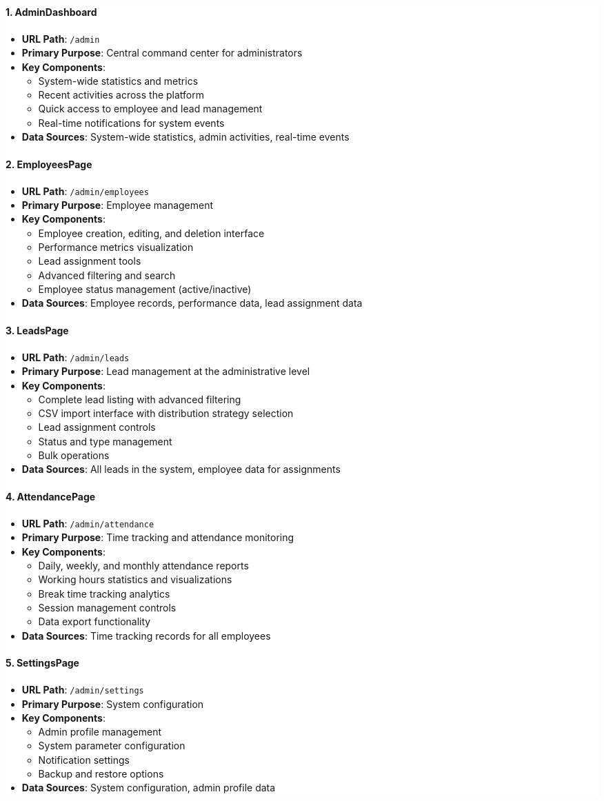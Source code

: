 #### 1. AdminDashboard

- **URL Path**: `/admin`
- **Primary Purpose**: Central command center for administrators
- **Key Components**:
  - System-wide statistics and metrics
  - Recent activities across the platform
  - Quick access to employee and lead management
  - Real-time notifications for system events
- **Data Sources**: System-wide statistics, admin activities, real-time events

#### 2. EmployeesPage

- **URL Path**: `/admin/employees`
- **Primary Purpose**: Employee management
- **Key Components**:
  - Employee creation, editing, and deletion interface
  - Performance metrics visualization
  - Lead assignment tools
  - Advanced filtering and search
  - Employee status management (active/inactive)
- **Data Sources**: Employee records, performance data, lead assignment data

#### 3. LeadsPage

- **URL Path**: `/admin/leads`
- **Primary Purpose**: Lead management at the administrative level
- **Key Components**:
  - Complete lead listing with advanced filtering
  - CSV import interface with distribution strategy selection
  - Lead assignment controls
  - Status and type management
  - Bulk operations
- **Data Sources**: All leads in the system, employee data for assignments

#### 4. AttendancePage

- **URL Path**: `/admin/attendance`
- **Primary Purpose**: Time tracking and attendance monitoring
- **Key Components**:
  - Daily, weekly, and monthly attendance reports
  - Working hours statistics and visualizations
  - Break time tracking analytics
  - Session management controls
  - Data export functionality
- **Data Sources**: Time tracking records for all employees

#### 5. SettingsPage

- **URL Path**: `/admin/settings`
- **Primary Purpose**: System configuration
- **Key Components**:
  - Admin profile management
  - System parameter configuration
  - Notification settings
  - Backup and restore options
- **Data Sources**: System configuration, admin profile data
